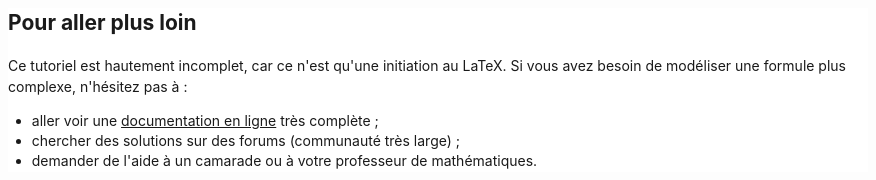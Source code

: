 ## Pour aller plus loin

Ce tutoriel est hautement incomplet, car ce n'est qu'une initiation au LaTeX. Si vous avez besoin de modéliser une formule plus complexe, n'hésitez pas à :

- aller voir une [documentation en ligne](https://www.rpi.edu/dept/arc/training/latex/LaTeX_symbols.pdf) très complète ;
- chercher des solutions sur des forums (communauté très large) ;
- demander de l'aide à un camarade ou à votre professeur de mathématiques.